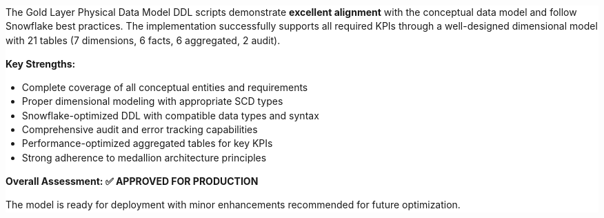 The Gold Layer Physical Data Model DDL scripts demonstrate **excellent alignment** with the conceptual data model and follow Snowflake best practices. The implementation successfully supports all required KPIs through a well-designed dimensional model with 21 tables (7 dimensions, 6 facts, 6 aggregated, 2 audit).

**Key Strengths:**
- Complete coverage of all conceptual entities and requirements
- Proper dimensional modeling with appropriate SCD types
- Snowflake-optimized DDL with compatible data types and syntax
- Comprehensive audit and error tracking capabilities
- Performance-optimized aggregated tables for key KPIs
- Strong adherence to medallion architecture principles

**Overall Assessment: ✅ APPROVED FOR PRODUCTION**

The model is ready for deployment with minor enhancements recommended for future optimization.